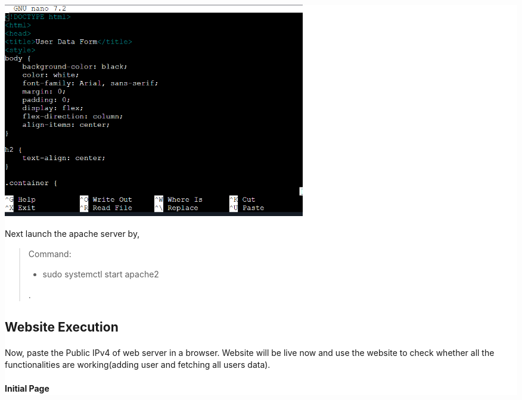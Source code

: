  <img src="./image/image32.png" alt="Alt text" width="500">

Next launch the apache server by,

> Command:
> * sudo systemctl start apache2
>
>.

## Website Execution

Now, paste the Public IPv4 of  web server in a browser. Website will be live now and use the website to check whether all the functionalities are working(adding user and fetching all users data).

#### Initial Page
